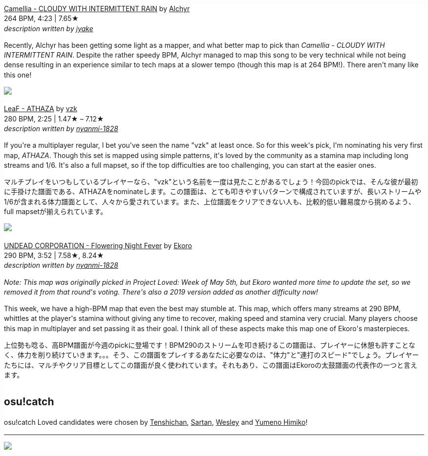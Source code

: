 [Camellia - CLOUDY WITH INTERMITTENT RAIN](https://osu.ppy.sh/beatmapsets/645283#taiko) by [Alchyr](https://osu.ppy.sh/users/4993032)  
264 BPM, 4:23 | 7.65★  
*description written by [jyake](https://osu.ppy.sh/users/9099822)*

Recently, Alchyr has been getting some light as a mapper, and what better map to pick than *Camellia - CLOUDY WITH INTERMITTENT RAIN*. Despite the rather speedy BPM, Alchyr managed to map this song to be very technical while not being dense resulting in an experience similar to tech maps at a slower tempo (though this map is at 264 BPM!). There aren't many like this one!

[![](/wiki/shared/news/2019-06-23-project-loved-week-of-june-23rd/taiko/3-athaza.jpg)](https://osu.ppy.sh/community/forums/topics/925104)

[LeaF - ATHAZA](https://osu.ppy.sh/beatmapsets/517281#taiko) by [vzk](https://osu.ppy.sh/users/8264451)  
280 BPM, 2:25 | 1.47★ – 7.12★  
*description written by [nyanmi-1828](https://osu.ppy.sh/users/6866480)*

If you're a multiplayer regular, I bet you've seen the name "vzk" at least once. So for this week's pick, I'm nominating his very first map, *ATHAZA*. Though this set is mapped using simple patterns, it's loved by the community as a stamina map including long streams and 1/6. It's also a full mapset, so if the top difficulties are too challenging, you can start at the easier ones.

マルチプレイをいつもしているプレイヤーなら、"vzk"という名前を一度は見たことがあるでしょう！今回のpickでは、そんな彼が最初に手掛けた譜面である、ATHAZAをnominateします。この譜面は、とても叩きやすいパターンで構成されていますが、長いストリームや1/6が含まれる体力譜面として、人々から愛されています。また、上位譜面をクリアできない人も、比較的低い難易度から挑めるよう、full mapsetが揃えられています。

[![](/wiki/shared/news/2019-06-23-project-loved-week-of-june-23rd/taiko/4-flowering-night-fever.jpg)](https://osu.ppy.sh/community/forums/topics/925103)

[UNDEAD CORPORATION - Flowering Night Fever](https://osu.ppy.sh/beatmapsets/414317#taiko) by [Ekoro](https://osu.ppy.sh/users/284905)  
290 BPM, 3:52 | 7.58★, 8.24★  
*description written by [nyanmi-1828](https://osu.ppy.sh/users/6866480)*

*Note: This map was originally picked in Project Loved: Week of May 5th, but Ekoro wanted more time to update the set, so we removed it from that round's voting. There's also a 2019 version added as another difficulty now!*

This week, we have a high-BPM map that even the best may stumble at. This map, which offers many streams at 290 BPM, whittles at the player's stamina without giving any time to recover, making speed and stamina very crucial. Many players choose this map in multiplayer and set passing it as their goal. I think all of these aspects make this map one of Ekoro's masterpieces.

上位勢も唸る、高BPM譜面が今週のpickに登場です！BPM290のストリームを叩き続けるこの譜面は、プレイヤーに休憩も許すことなく、体力を削り続けていきます。。。そう、この譜面をプレイするあなたに必要なのは、"体力"と"連打のスピード"でしょう。プレイヤーたちには、マルチやクリア目標としてこの譜面が良く使われています。それもあり、この譜面はEkoroの太鼓譜面の代表作の一つと言えます。

## osu!catch

osu!catch Loved candidates were chosen by [Tenshichan](https://osu.ppy.sh/users/1101600), [Sartan](https://osu.ppy.sh/users/4100941), [Wesley](https://osu.ppy.sh/users/2407265) and [Yumeno Himiko](https://osu.ppy.sh/users/1806962)!

---

[![](/wiki/shared/news/2019-06-23-project-loved-week-of-june-23rd/catch/1-aoyama-blue.jpg)](https://osu.ppy.sh/community/forums/topics/925101)
